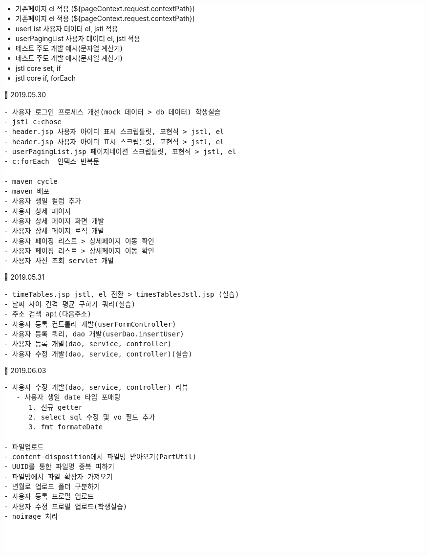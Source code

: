 - 기존페이지 el 적용 (${pageContext.request.contextPath})
- 기존페이지 el 적용 (${pageContext.request.contextPath})
- userList 사용자 데이터 el, jstl 적용
- userPagingList 사용자 데이터 el, jstl 적용
- 테스트 주도 개발 예시(문자열 계산기)
- 테스트 주도 개발 예시(문자열 계산기)
- jstl core set, if
- jstl core if, forEach
</pre>

:whale: 2019.05.30
<pre>
- 사용자 로그인 프로세스 개선(mock 데이터 > db 데이터) 학생실습
- jstl c:chose
- header.jsp 사용자 아이디 표시 스크립틀릿, 표현식 > jstl, el
- header.jsp 사용자 아이디 표시 스크립틀릿, 표현식 > jstl, el
- userPagingList.jsp 페이지네이션 스크립틀릿, 표현식 > jstl, el
- c:forEach  인덱스 반복문

- maven cycle
- maven 배포
- 사용자 생일 컬럼 추가
- 사용자 상세 페이지
- 사용자 상세 페이지 화면 개발
- 사용자 상세 페이지 로직 개발
- 사용자 페이징 리스트 > 상세페이지 이동 확인
- 사용자 페이징 리스트 > 상세페이지 이동 확인
- 사용자 사진 조회 servlet 개발
</pre>

:whale: 2019.05.31
<pre>
- timeTables.jsp jstl, el 전환 > timesTablesJstl.jsp (실습)
- 날짜 사이 간격 평균 구하기 쿼리(실습)
- 주소 검색 api(다음주소)
- 사용자 등록 컨트롤러 개발(userFormController)
- 사용자 등록 쿼리, dao 개발(userDao.insertUser)
- 사용자 등록 개발(dao, service, controller)
- 사용자 수정 개발(dao, service, controller)(실습)
</pre>

:whale: 2019.06.03
<pre>
- 사용자 수정 개발(dao, service, controller) 리뷰
   - 사용자 생일 date 타입 포매팅
      1. 신규 getter
      2. select sql 수정 및 vo 필드 추가
      3. fmt formateDate
      
- 파일업로드
- content-disposition에서 파일명 받아오기(PartUtil)
- UUID를 통한 파일명 중복 피하기
- 파일명에서 파일 확장자 가져오기
- 년월로 업로드 폴더 구분하기
- 사용자 등록 프로필 업로드
- 사용자 수정 프로필 업로드(학생실습)
- noimage 처리
